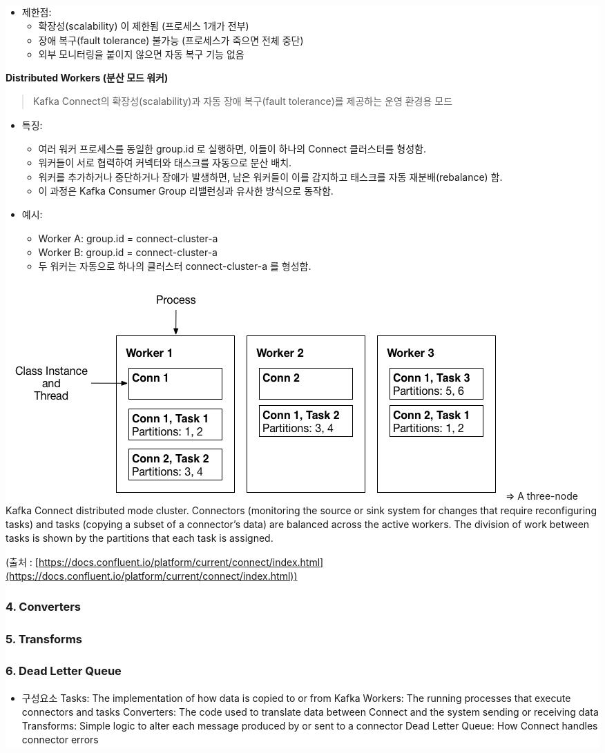 - 제한점:
  - 확장성(scalability) 이 제한됨 (프로세스 1개가 전부)
  - 장애 복구(fault tolerance) 불가능 (프로세스가 죽으면 전체 중단)
  - 외부 모니터링을 붙이지 않으면 자동 복구 기능 없음

**Distributed Workers (분산 모드 워커)**
> Kafka Connect의 확장성(scalability)과 자동 장애 복구(fault tolerance)를 제공하는 운영 환경용 모드

- 특징:
  - 여러 워커 프로세스를 동일한 group.id 로 실행하면, 이들이 하나의 Connect 클러스터를 형성함.
  - 워커들이 서로 협력하여 커넥터와 태스크를 자동으로 분산 배치.
  - 워커를 추가하거나 중단하거나 장애가 발생하면,  남은 워커들이 이를 감지하고 태스크를 자동 재분배(rebalance) 함.
  - 이 과정은 Kafka Consumer Group 리밸런싱과 유사한 방식으로 동작함.

- 예시:
  - Worker A: group.id = connect-cluster-a
  - Worker B: group.id = connect-cluster-a
  - 두 워커는 자동으로 하나의 클러스터 connect-cluster-a 를 형성함.

![img.png](/assets/img/kafka-connect-img3.png)
=> A three-node Kafka Connect distributed mode cluster. Connectors (monitoring the source or sink system for changes that require reconfiguring tasks) and tasks (copying a subset of a connector’s data) are balanced across the active workers. The division of work between tasks is shown by the partitions that each task is assigned.

(출처 : [https://docs.confluent.io/platform/current/connect/index.html](https://docs.confluent.io/platform/current/connect/index.html))

### 4. Converters

### 5. Transforms

### 6. Dead Letter Queue

- 구성요소
Tasks: The implementation of how data is copied to or from Kafka
Workers: The running processes that execute connectors and tasks
Converters: The code used to translate data between Connect and the system sending or receiving data
Transforms: Simple logic to alter each message produced by or sent to a connector
Dead Letter Queue: How Connect handles connector errors
